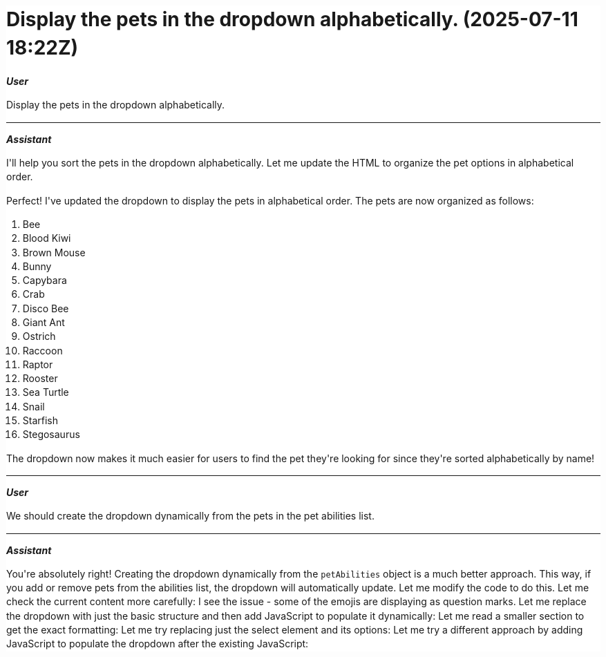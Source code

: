 

# Display the pets in the dropdown alphabetically. (2025-07-11 18:22Z)

_**User**_

Display the pets in the dropdown alphabetically.

---

_**Assistant**_

I'll help you sort the pets in the dropdown alphabetically. Let me update the HTML to organize the pet options in alphabetical order. 
```

```
Perfect! I've updated the dropdown to display the pets in alphabetical order. The pets are now organized as follows:

1. Bee
2. Blood Kiwi
3. Brown Mouse
4. Bunny
5. Capybara
6. Crab
7. Disco Bee
8. Giant Ant
9. Ostrich
10. Raccoon
11. Raptor
12. Rooster
13. Sea Turtle
14. Snail
15. Starfish
16. Stegosaurus

The dropdown now makes it much easier for users to find the pet they're looking for since they're sorted alphabetically by name!

---

_**User**_

We should create the dropdown dynamically from the pets in the pet abilities list.

---

_**Assistant**_

You're absolutely right! Creating the dropdown dynamically from the `petAbilities` object is a much better approach. This way, if you add or remove pets from the abilities list, the dropdown will automatically update. Let me modify the code to do this. Let me check the current content more carefully: I see the issue - some of the emojis are displaying as question marks. Let me replace the dropdown with just the basic structure and then add JavaScript to populate it dynamically: Let me read a smaller section to get the exact formatting: Let me try replacing just the select element and its options: Let me try a different approach by adding JavaScript to populate the dropdown after the existing JavaScript: 
````

````